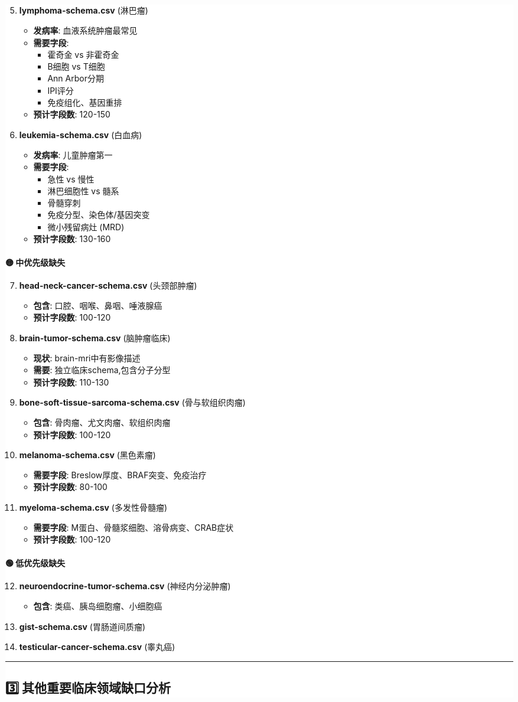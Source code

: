 5. **lymphoma-schema.csv** (淋巴瘤)
   - **发病率**: 血液系统肿瘤最常见
   - **需要字段**:
     - 霍奇金 vs 非霍奇金
     - B细胞 vs T细胞
     - Ann Arbor分期
     - IPI评分
     - 免疫组化、基因重排
   - **预计字段数**: 120-150

6. **leukemia-schema.csv** (白血病)
   - **发病率**: 儿童肿瘤第一
   - **需要字段**:
     - 急性 vs 慢性
     - 淋巴细胞性 vs 髓系
     - 骨髓穿刺
     - 免疫分型、染色体/基因突变
     - 微小残留病灶 (MRD)
   - **预计字段数**: 130-160

#### 🟡 中优先级缺失

7. **head-neck-cancer-schema.csv** (头颈部肿瘤)
   - **包含**: 口腔、咽喉、鼻咽、唾液腺癌
   - **预计字段数**: 100-120

8. **brain-tumor-schema.csv** (脑肿瘤临床)
   - **现状**: brain-mri中有影像描述
   - **需要**: 独立临床schema,包含分子分型
   - **预计字段数**: 110-130

9. **bone-soft-tissue-sarcoma-schema.csv** (骨与软组织肉瘤)
   - **包含**: 骨肉瘤、尤文肉瘤、软组织肉瘤
   - **预计字段数**: 100-120

10. **melanoma-schema.csv** (黑色素瘤)
    - **需要字段**: Breslow厚度、BRAF突变、免疫治疗
    - **预计字段数**: 80-100

11. **myeloma-schema.csv** (多发性骨髓瘤)
    - **需要字段**: M蛋白、骨髓浆细胞、溶骨病变、CRAB症状
    - **预计字段数**: 100-120

#### 🟢 低优先级缺失

12. **neuroendocrine-tumor-schema.csv** (神经内分泌肿瘤)
    - **包含**: 类癌、胰岛细胞瘤、小细胞癌

13. **gist-schema.csv** (胃肠道间质瘤)

14. **testicular-cancer-schema.csv** (睾丸癌)

---

## 3️⃣ 其他重要临床领域缺口分析
